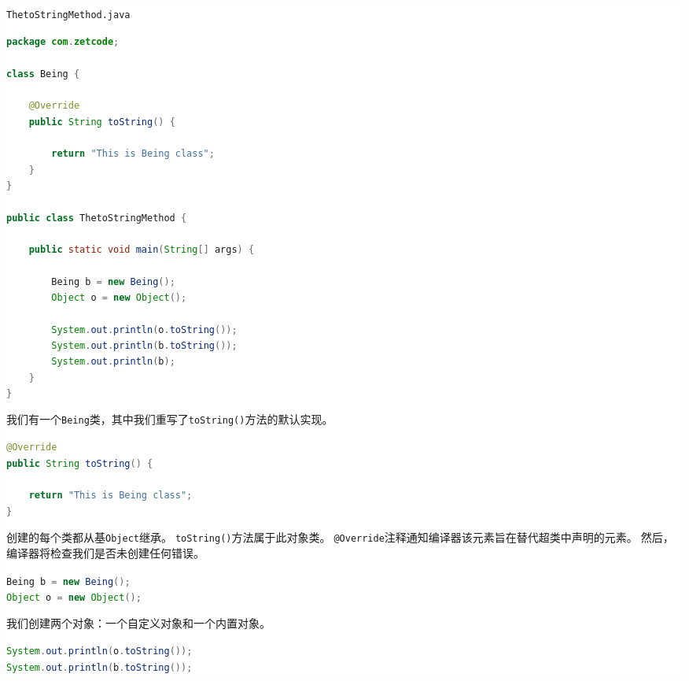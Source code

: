 `ThetoStringMethod.java`

```java
package com.zetcode;

class Being {

    @Override
    public String toString() {

        return "This is Being class";
    }
}

public class ThetoStringMethod {

    public static void main(String[] args) {

        Being b = new Being();
        Object o = new Object();

        System.out.println(o.toString());
        System.out.println(b.toString());
        System.out.println(b);
    }
}

```

我们有一个`Being`类，其中我们重写了`toString()`方法的默认实现。

```java
@Override
public String toString() {

    return "This is Being class";
}

```

创建的每个类都从基`Object`继承。 `toString()`方法属于此对象类。 `@Override`注释通知编译器该元素旨在替代超类中声明的元素。 然后，编译器将检查我们是否未创建任何错误。

```java
Being b = new Being();
Object o = new Object();

```

我们创建两个对象：一个自定义对象和一个内置对象。

```java
System.out.println(o.toString());
System.out.println(b.toString());

```

